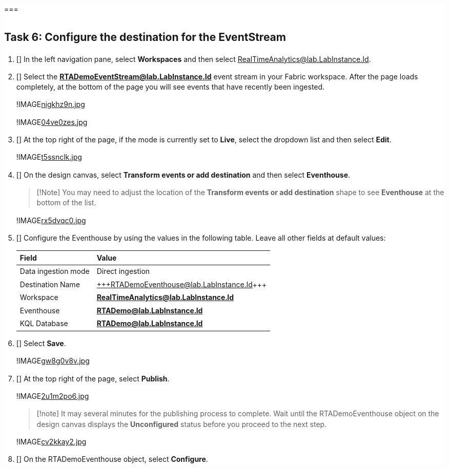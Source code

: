 ===

## Task 6: Configure the destination for the EventStream

1. [] In the left navigation pane, select **Workspaces** and then select RealTimeAnalytics@lab.LabInstance.Id.

1. [] Select the **RTADemoEventStream@lab.LabInstance.Id** event stream in your Fabric workspace. After the page loads completely, at the bottom of the page you will see events that have recently been ingested.

	!IMAGE[nigkhz9n.jpg](instructions294573/nigkhz9n.jpg)


	!IMAGE[04ve0zes.jpg](instructions294573/04ve0zes.jpg)

1. [] At the top right of the page, if the mode is currently set to **Live**, select the dropdown list and then select **Edit**.

	!IMAGE[t5ssnclk.jpg](instructions294573/t5ssnclk.jpg)


1. [] On the design canvas, select **Transform events or add destination** and then select **Eventhouse**.

	>[!Note] You may need to adjust the location of the **Transform events or add destination** shape to see **Eventhouse** at the bottom of the list.

    !IMAGE[rx5dvqc0.jpg](instructions294573/rx5dvqc0.jpg)

1. [] Configure the Eventhouse by using the values in the following table. Leave all other fields at default values:

    | Field | Value |
    |:---------|:---------|
    | Data ingestion mode   | Direct ingestion   |
    | Destination Name   | +++RTADemoEventhouse@lab.LabInstance.Id+++   |
    | Workspace   | **RealTimeAnalytics@lab.LabInstance.Id**   |
    | Eventhouse   | **RTADemo@lab.LabInstance.Id**   |
    | KQL Database   | **RTADemo@lab.LabInstance.Id**   |

1. [] Select **Save**.

    !IMAGE[gw8g0v8v.jpg](instructions294573/gw8g0v8v.jpg)

1. [] At the top right of the page, select **Publish**. 

	!IMAGE[2u1m2po6.jpg](instructions294573/2u1m2po6.jpg)

    >[!note] It may several minutes for the publishing process to complete. Wait until the RTADemoEventhouse object on the design canvas displays the **Unconfigured** status before you proceed to the next step.

    !IMAGE[cv2kkay2.jpg](instructions294573/cv2kkay2.jpg)

1. [] On the RTADemoEventhouse object, select **Configure**.
